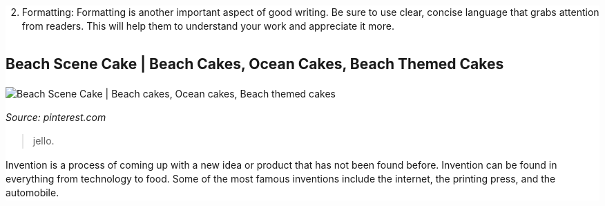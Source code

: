 2) Formatting: Formatting is another important aspect of good writing. Be sure to use clear, concise language that grabs attention from readers. This will help them to understand your work and appreciate it more.

    
## Beach Scene Cake | Beach Cakes, Ocean Cakes, Beach Themed Cakes

<img loading=lazy src="https://i.pinimg.com/originals/35/9f/bb/359fbbbe5e9565ff6c911383dd6bc70f.jpg" onerror="this.onerror=null;this.src='https://tse1.mm.bing.net/th?id=OIP.jWq8pZv_Us0mggnTBUEXFAHaJ4&amp;pid=15.1';" alt="Beach Scene Cake | Beach cakes, Ocean cakes, Beach themed cakes">

_Source: pinterest.com_

>jello. 

	

Invention is a process of coming up with a new idea or product that has not been found before. Invention can be found in everything from technology to food. Some of the most famous inventions include the internet, the printing press, and the automobile.

